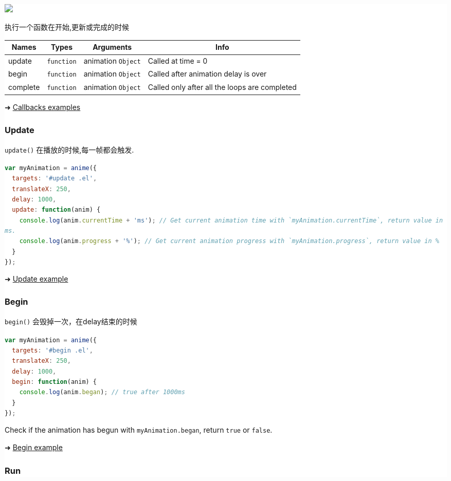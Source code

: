 <img src="http://animejs.com/documentation/assets/img/readme/callbacks-all.gif" width="332" />

执行一个函数在开始,更新或完成的时候

| Names | Types | Arguments | Info
| --- | --- | --- | ---
| update | `function`| animation `Object` | Called at time = 0
| begin | `function` | animation `Object` | Called after animation delay is over
| complete | `function` | animation `Object` | Called only after all the loops are completed

➜ [Callbacks examples](http://animejs.com/documentation/#allCallbacks)

### Update

`update()` 在播放的时候,每一帧都会触发.

```javascript
var myAnimation = anime({
  targets: '#update .el',
  translateX: 250,
  delay: 1000,
  update: function(anim) {
    console.log(anim.currentTime + 'ms'); // Get current animation time with `myAnimation.currentTime`, return value in ms.
    console.log(anim.progress + '%'); // Get current animation progress with `myAnimation.progress`, return value in %
  }
});
```

➜ [Update example](http://animejs.com/documentation/#update)

### Begin

`begin()` 会毁掉一次，在delay结束的时候

```javascript
var myAnimation = anime({
  targets: '#begin .el',
  translateX: 250,
  delay: 1000,
  begin: function(anim) {
    console.log(anim.began); // true after 1000ms
  }
});
```

Check if the animation has begun with `myAnimation.began`, return `true` or `false`.

➜ [Begin example](http://animejs.com/documentation/#begin)

### Run
